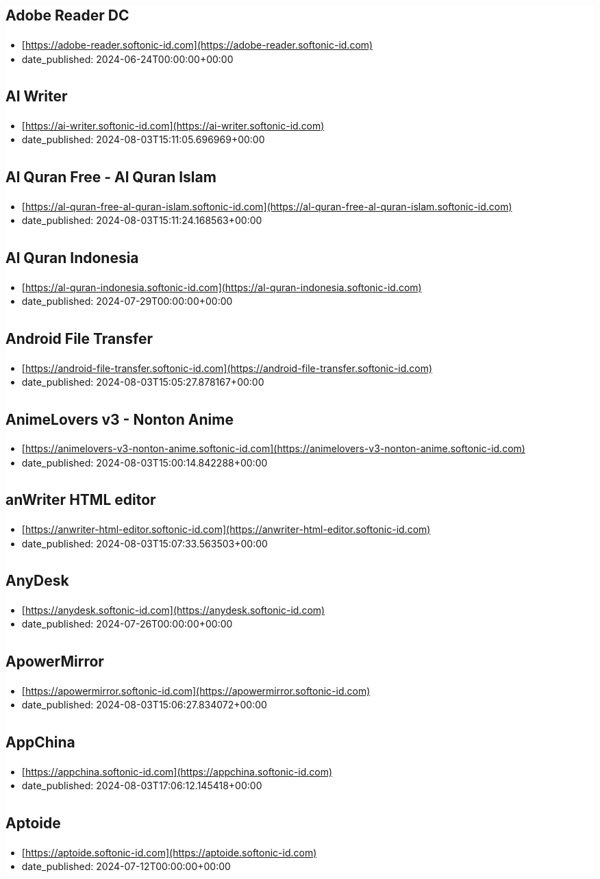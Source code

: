  ## Adobe Reader DC
 - [https://adobe-reader.softonic-id.com](https://adobe-reader.softonic-id.com)
 - date_published: 2024-06-24T00:00:00+00:00

 ## AI Writer
 - [https://ai-writer.softonic-id.com](https://ai-writer.softonic-id.com)
 - date_published: 2024-08-03T15:11:05.696969+00:00

 ## Al Quran Free - Al Quran Islam
 - [https://al-quran-free-al-quran-islam.softonic-id.com](https://al-quran-free-al-quran-islam.softonic-id.com)
 - date_published: 2024-08-03T15:11:24.168563+00:00

 ## Al Quran Indonesia
 - [https://al-quran-indonesia.softonic-id.com](https://al-quran-indonesia.softonic-id.com)
 - date_published: 2024-07-29T00:00:00+00:00

 ## Android File Transfer
 - [https://android-file-transfer.softonic-id.com](https://android-file-transfer.softonic-id.com)
 - date_published: 2024-08-03T15:05:27.878167+00:00

 ## AnimeLovers v3 - Nonton Anime
 - [https://animelovers-v3-nonton-anime.softonic-id.com](https://animelovers-v3-nonton-anime.softonic-id.com)
 - date_published: 2024-08-03T15:00:14.842288+00:00

 ## anWriter HTML editor
 - [https://anwriter-html-editor.softonic-id.com](https://anwriter-html-editor.softonic-id.com)
 - date_published: 2024-08-03T15:07:33.563503+00:00

 ## AnyDesk
 - [https://anydesk.softonic-id.com](https://anydesk.softonic-id.com)
 - date_published: 2024-07-26T00:00:00+00:00

 ## ApowerMirror
 - [https://apowermirror.softonic-id.com](https://apowermirror.softonic-id.com)
 - date_published: 2024-08-03T15:06:27.834072+00:00

 ## AppChina
 - [https://appchina.softonic-id.com](https://appchina.softonic-id.com)
 - date_published: 2024-08-03T17:06:12.145418+00:00

 ## Aptoide
 - [https://aptoide.softonic-id.com](https://aptoide.softonic-id.com)
 - date_published: 2024-07-12T00:00:00+00:00
